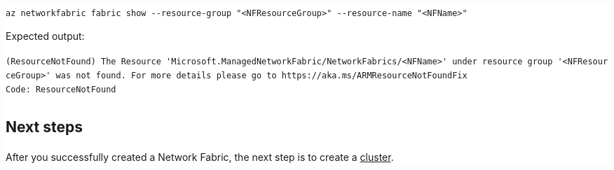 ```azurecli
az networkfabric fabric show --resource-group "<NFResourceGroup>" --resource-name "<NFName>"
```

Expected output:
```output
(ResourceNotFound) The Resource 'Microsoft.ManagedNetworkFabric/NetworkFabrics/<NFName>' under resource group '<NFResourceGroup>' was not found. For more details please go to https://aka.ms/ARMResourceNotFoundFix
Code: ResourceNotFound
```

## Next steps

After you successfully created a Network Fabric, the next step is to create a [cluster](./howto-configure-cluster.md).
